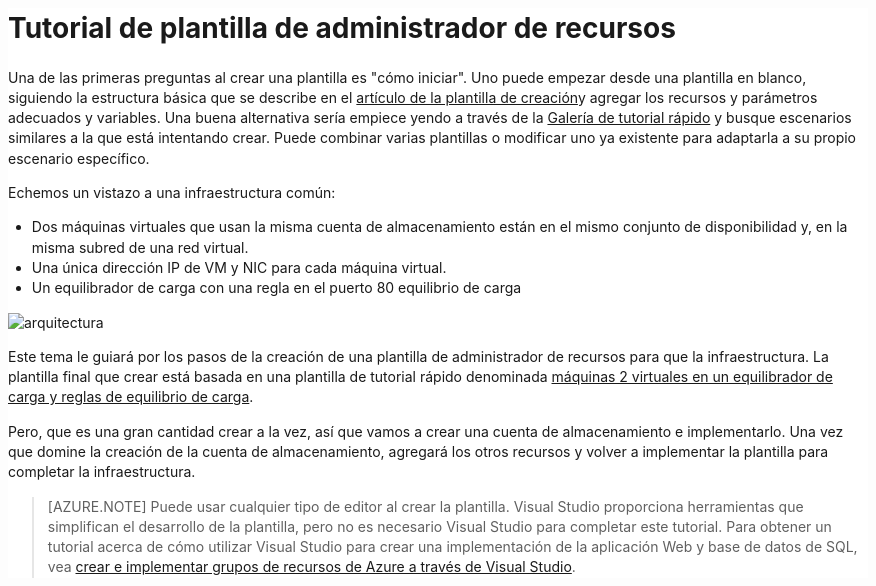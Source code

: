 <properties
   pageTitle="Tutorial de plantilla de administrador de recursos | Microsoft Azure"
   description="Obtener un tutorial paso a paso de una plantilla de administrador de recursos el aprovisionamiento de una arquitectura de Azure IaaS básica."
   services="azure-resource-manager"
   documentationCenter="na"
   authors="navalev"
   manager="timlt"
   editor=""/>

<tags
   ms.service="azure-resource-manager"
   ms.devlang="na"
   ms.topic="get-started-article"
   ms.tgt_pltfrm="na"
   ms.workload="na"
   ms.date="08/04/2016"
   ms.author="navale;tomfitz"/>
   
# <a name="resource-manager-template-walkthrough"></a>Tutorial de plantilla de administrador de recursos

Una de las primeras preguntas al crear una plantilla es "cómo iniciar". Uno puede empezar desde una plantilla en blanco, siguiendo la estructura básica que se describe en el [artículo de la plantilla de creación](resource-group-authoring-templates.md#template-format)y agregar los recursos y parámetros adecuados y variables. Una buena alternativa sería empiece yendo a través de la [Galería de tutorial rápido](https://github.com/Azure/azure-quickstart-templates) y busque escenarios similares a la que está intentando crear. Puede combinar varias plantillas o modificar uno ya existente para adaptarla a su propio escenario específico. 

Echemos un vistazo a una infraestructura común:

* Dos máquinas virtuales que usan la misma cuenta de almacenamiento están en el mismo conjunto de disponibilidad y, en la misma subred de una red virtual.
* Una única dirección IP de VM y NIC para cada máquina virtual.
* Un equilibrador de carga con una regla en el puerto 80 equilibrio de carga

![arquitectura](./media/resource-group-overview/arm_arch.png)

Este tema le guiará por los pasos de la creación de una plantilla de administrador de recursos para que la infraestructura. La plantilla final que crear está basada en una plantilla de tutorial rápido denominada [máquinas 2 virtuales en un equilibrador de carga y reglas de equilibrio de carga](https://azure.microsoft.com/documentation/templates/201-2-vms-loadbalancer-lbrules/).

Pero, que es una gran cantidad crear a la vez, así que vamos a crear una cuenta de almacenamiento e implementarlo. Una vez que domine la creación de la cuenta de almacenamiento, agregará los otros recursos y volver a implementar la plantilla para completar la infraestructura.

>[AZURE.NOTE] Puede usar cualquier tipo de editor al crear la plantilla. Visual Studio proporciona herramientas que simplifican el desarrollo de la plantilla, pero no es necesario Visual Studio para completar este tutorial. Para obtener un tutorial acerca de cómo utilizar Visual Studio para crear una implementación de la aplicación Web y base de datos de SQL, vea [crear e implementar grupos de recursos de Azure a través de Visual Studio](vs-azure-tools-resource-groups-deployment-projects-create-deploy.md). 
